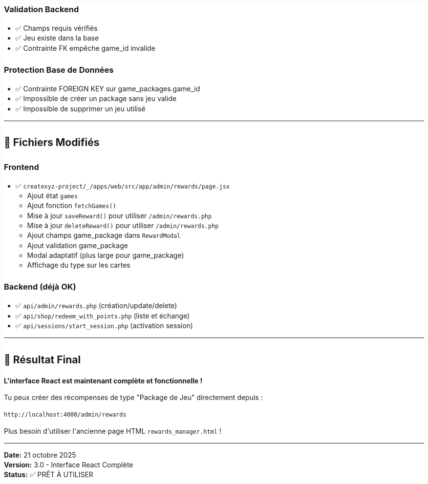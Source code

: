 ### Validation Backend
- ✅ Champs requis vérifiés
- ✅ Jeu existe dans la base
- ✅ Contrainte FK empêche game_id invalide

### Protection Base de Données
- ✅ Contrainte FOREIGN KEY sur game_packages.game_id
- ✅ Impossible de créer un package sans jeu valide
- ✅ Impossible de supprimer un jeu utilisé

---

## 📝 Fichiers Modifiés

### Frontend
- ✅ `createxyz-project/_/apps/web/src/app/admin/rewards/page.jsx`
  - Ajout état `games`
  - Ajout fonction `fetchGames()`
  - Mise à jour `saveReward()` pour utiliser `/admin/rewards.php`
  - Mise à jour `deleteReward()` pour utiliser `/admin/rewards.php`
  - Ajout champs game_package dans `RewardModal`
  - Ajout validation game_package
  - Modal adaptatif (plus large pour game_package)
  - Affichage du type sur les cartes

### Backend (déjà OK)
- ✅ `api/admin/rewards.php` (création/update/delete)
- ✅ `api/shop/redeem_with_points.php` (liste et échange)
- ✅ `api/sessions/start_session.php` (activation session)

---

## 🎯 Résultat Final

**L'interface React est maintenant complète et fonctionnelle !**

Tu peux créer des récompenses de type "Package de Jeu" directement depuis :
```
http://localhost:4000/admin/rewards
```

Plus besoin d'utiliser l'ancienne page HTML `rewards_manager.html` !

---

**Date:** 21 octobre 2025  
**Version:** 3.0 - Interface React Complète  
**Status:** ✅ PRÊT À UTILISER
